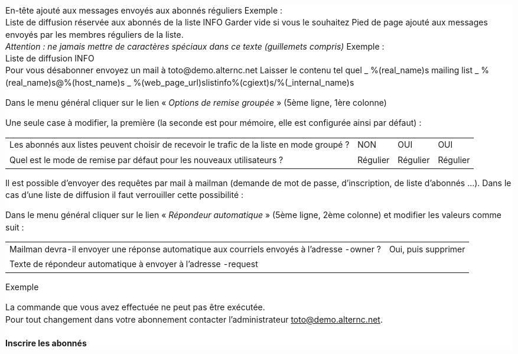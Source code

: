 <tr class="even">
<td style="text-align: left;">En-tête ajouté aux messages envoyés aux abonnés réguliers</td>
<td style="text-align: center;">Exemple :<br />
Liste de diffusion réservée aux abonnés de la liste INFO</td>
<td style="text-align: left;">Garder vide si vous le souhaitez</td>
<td style="text-align: left;"></td>
</tr>
<tr class="odd">
<td style="text-align: left;">Pied de page ajouté aux messages envoyés par les membres réguliers de la liste.<br />
<em>Attention : ne jamais mettre de caractères spéciaux dans ce texte (guillemets compris)</em></td>
<td style="text-align: center;">Exemple :<br />
Liste de diffusion INFO<br />
Pour vous désabonner envoyez un mail à toto@demo.alternc.net</td>
<td style="text-align: left;">Laisser le contenu tel quel _ %(real_name)s mailing list _ %(real_name)s@%(host_name)s _ %(web_page_url)slistinfo%(cgiext)s/%(_internal_name)s</td>
<td style="text-align: left;"></td>
</tr>
</tbody>
</table>

Dans le menu général cliquer sur le lien « *Options de remise groupée* »
(5ème ligne, 1ère colonne)

Une seule case à modifier, la première (la seconde est pour mémoire,
elle est configurée ainsi par défaut) :

|                                                                                           |          |          |          |
|:------------------------------------------------------------------------------------------|:---------|:---------|:---------|
| Les abonnés aux listes peuvent choisir de recevoir le trafic de la liste en mode groupé ? | NON      | OUI      | OUI      |
| Quel est le mode de remise par défaut pour les nouveaux utilisateurs ?                    | Régulier | Régulier | Régulier |

Il est possible d’envoyer des requêtes par mail à mailman (demande de
mot de passe, d’inscription, de liste d’abonnés ...). Dans le cas d’une
liste de diffusion il faut verrouiller cette possibilité :

Dans le menu général cliquer sur le lien « *Répondeur automatique* »
(5ème ligne, 2ème colonne) et modifier les valeurs comme suit :

|                                                                                             |                     |
|:--------------------------------------------------------------------------------------------|:--------------------|
| Mailman devra-il envoyer une réponse automatique aux courriels envoyés à l’adresse -owner ? | Oui, puis supprimer |
| Texte de répondeur automatique à envoyer à l’adresse -request                               |                     |

Exemple

La commande que vous avez effectuée ne peut pas être exécutée.  
Pour tout changement dans votre abonnement contacter l’administrateur
toto@demo.alternc.net.

#### <span id="anchor-11"></span>Inscrire les abonnés
